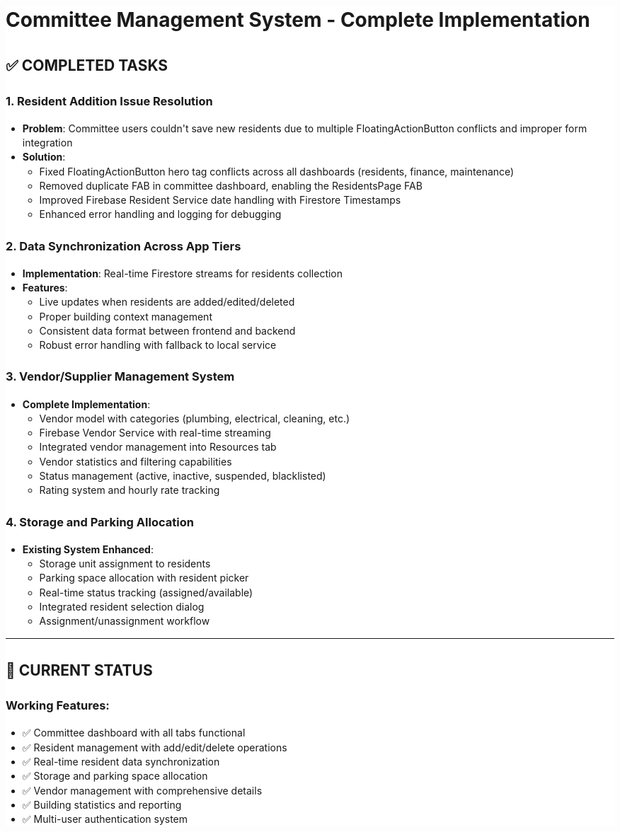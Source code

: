 # Committee Management System - Complete Implementation

## ✅ **COMPLETED TASKS**

### 1. **Resident Addition Issue Resolution**
- **Problem**: Committee users couldn't save new residents due to multiple FloatingActionButton conflicts and improper form integration
- **Solution**: 
  - Fixed FloatingActionButton hero tag conflicts across all dashboards (residents, finance, maintenance)
  - Removed duplicate FAB in committee dashboard, enabling the ResidentsPage FAB
  - Improved Firebase Resident Service date handling with Firestore Timestamps
  - Enhanced error handling and logging for debugging

### 2. **Data Synchronization Across App Tiers**
- **Implementation**: Real-time Firestore streams for residents collection
- **Features**:
  - Live updates when residents are added/edited/deleted
  - Proper building context management
  - Consistent data format between frontend and backend
  - Robust error handling with fallback to local service

### 3. **Vendor/Supplier Management System** 
- **Complete Implementation**:
  - Vendor model with categories (plumbing, electrical, cleaning, etc.)
  - Firebase Vendor Service with real-time streaming
  - Integrated vendor management into Resources tab
  - Vendor statistics and filtering capabilities
  - Status management (active, inactive, suspended, blacklisted)
  - Rating system and hourly rate tracking

### 4. **Storage and Parking Allocation**
- **Existing System Enhanced**:
  - Storage unit assignment to residents
  - Parking space allocation with resident picker
  - Real-time status tracking (assigned/available)
  - Integrated resident selection dialog
  - Assignment/unassignment workflow

---

## 🚀 **CURRENT STATUS**

### **Working Features**:
- ✅ Committee dashboard with all tabs functional
- ✅ Resident management with add/edit/delete operations
- ✅ Real-time resident data synchronization
- ✅ Storage and parking space allocation
- ✅ Vendor management with comprehensive details
- ✅ Building statistics and reporting
- ✅ Multi-user authentication system
